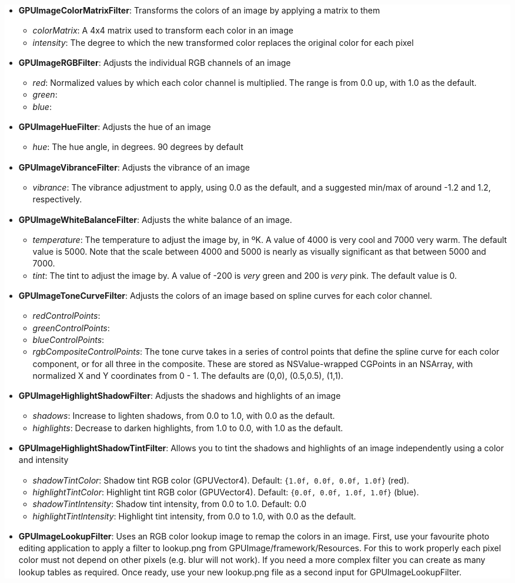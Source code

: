 * **GPUImageColorMatrixFilter**: Transforms the colors of an image by applying a matrix to them

  * _colorMatrix_: A 4x4 matrix used to transform each color in an image
  * _intensity_: The degree to which the new transformed color replaces the original color for each pixel

* **GPUImageRGBFilter**: Adjusts the individual RGB channels of an image

  * _red_: Normalized values by which each color channel is multiplied. The range is from 0.0 up, with 1.0 as the default.
  * _green_:
  * _blue_:

* **GPUImageHueFilter**: Adjusts the hue of an image

  * _hue_: The hue angle, in degrees. 90 degrees by default

* **GPUImageVibranceFilter**: Adjusts the vibrance of an image

  * _vibrance_: The vibrance adjustment to apply, using 0.0 as the default, and a suggested min/max of around -1.2 and 1.2, respectively.

* **GPUImageWhiteBalanceFilter**: Adjusts the white balance of an image.

  * _temperature_: The temperature to adjust the image by, in ºK. A value of 4000 is very cool and 7000 very warm. The default value is 5000. Note that the scale between 4000 and 5000 is nearly as visually significant as that between 5000 and 7000.
  * _tint_: The tint to adjust the image by. A value of -200 is _very_ green and 200 is _very_ pink. The default value is 0.

* **GPUImageToneCurveFilter**: Adjusts the colors of an image based on spline curves for each color channel.

  * _redControlPoints_:
  * _greenControlPoints_:
  * _blueControlPoints_:
  * _rgbCompositeControlPoints_: The tone curve takes in a series of control points that define the spline curve for each color component, or for all three in the composite. These are stored as NSValue-wrapped CGPoints in an NSArray, with normalized X and Y coordinates from 0 - 1. The defaults are (0,0), (0.5,0.5), (1,1).

* **GPUImageHighlightShadowFilter**: Adjusts the shadows and highlights of an image

  * _shadows_: Increase to lighten shadows, from 0.0 to 1.0, with 0.0 as the default.
  * _highlights_: Decrease to darken highlights, from 1.0 to 0.0, with 1.0 as the default.

* **GPUImageHighlightShadowTintFilter**: Allows you to tint the shadows and highlights of an image independently using a color and intensity

  * _shadowTintColor_: Shadow tint RGB color (GPUVector4). Default: `{1.0f, 0.0f, 0.0f, 1.0f}` (red).
  * _highlightTintColor_: Highlight tint RGB color (GPUVector4). Default: `{0.0f, 0.0f, 1.0f, 1.0f}` (blue).
  * _shadowTintIntensity_: Shadow tint intensity, from 0.0 to 1.0. Default: 0.0
  * _highlightTintIntensity_: Highlight tint intensity, from 0.0 to 1.0, with 0.0 as the default.

* **GPUImageLookupFilter**: Uses an RGB color lookup image to remap the colors in an image. First, use your favourite photo editing application to apply a filter to lookup.png from GPUImage/framework/Resources. For this to work properly each pixel color must not depend on other pixels (e.g. blur will not work). If you need a more complex filter you can create as many lookup tables as required. Once ready, use your new lookup.png file as a second input for GPUImageLookupFilter.
